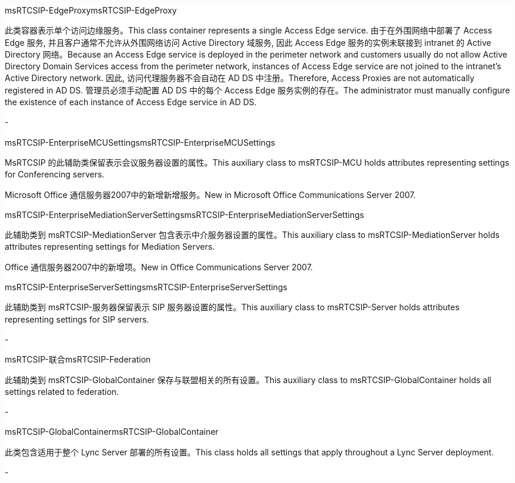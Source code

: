 </tr>
<tr class="odd">
<td><p><span data-ttu-id="4f9b1-145">msRTCSIP-EdgeProxy</span><span class="sxs-lookup"><span data-stu-id="4f9b1-145">msRTCSIP-EdgeProxy</span></span></p></td>
<td><p><span data-ttu-id="4f9b1-146">此类容器表示单个访问边缘服务。</span><span class="sxs-lookup"><span data-stu-id="4f9b1-146">This class container represents a single Access Edge service.</span></span> <span data-ttu-id="4f9b1-147">由于在外围网络中部署了 Access Edge 服务, 并且客户通常不允许从外围网络访问 Active Directory 域服务, 因此 Access Edge 服务的实例未联接到 intranet 的 Active Directory 网络。</span><span class="sxs-lookup"><span data-stu-id="4f9b1-147">Because an Access Edge service is deployed in the perimeter network and customers usually do not allow Active Directory Domain Services access from the perimeter network, instances of Access Edge service are not joined to the intranet’s Active Directory network.</span></span> <span data-ttu-id="4f9b1-148">因此, 访问代理服务器不会自动在 AD DS 中注册。</span><span class="sxs-lookup"><span data-stu-id="4f9b1-148">Therefore, Access Proxies are not automatically registered in AD DS.</span></span> <span data-ttu-id="4f9b1-149">管理员必须手动配置 AD DS 中的每个 Access Edge 服务实例的存在。</span><span class="sxs-lookup"><span data-stu-id="4f9b1-149">The administrator must manually configure the existence of each instance of Access Edge service in AD DS.</span></span></p></td>
<td><p>-</p></td>
</tr>
<tr class="even">
<td><p><span data-ttu-id="4f9b1-150">msRTCSIP-EnterpriseMCUSettings</span><span class="sxs-lookup"><span data-stu-id="4f9b1-150">msRTCSIP-EnterpriseMCUSettings</span></span></p></td>
<td><p><span data-ttu-id="4f9b1-151">MsRTCSIP 的此辅助类保留表示会议服务器设置的属性。</span><span class="sxs-lookup"><span data-stu-id="4f9b1-151">This auxiliary class to msRTCSIP-MCU holds attributes representing settings for Conferencing servers.</span></span></p></td>
<td><p><span data-ttu-id="4f9b1-152">Microsoft Office 通信服务器2007中的新增新增服务。</span><span class="sxs-lookup"><span data-stu-id="4f9b1-152">New in Microsoft Office Communications Server 2007.</span></span></p></td>
</tr>
<tr class="odd">
<td><p><span data-ttu-id="4f9b1-153">msRTCSIP-EnterpriseMediationServerSettings</span><span class="sxs-lookup"><span data-stu-id="4f9b1-153">msRTCSIP-EnterpriseMediationServerSettings</span></span></p></td>
<td><p><span data-ttu-id="4f9b1-154">此辅助类到 msRTCSIP-MediationServer 包含表示中介服务器设置的属性。</span><span class="sxs-lookup"><span data-stu-id="4f9b1-154">This auxiliary class to msRTCSIP-MediationServer holds attributes representing settings for Mediation Servers.</span></span></p></td>
<td><p><span data-ttu-id="4f9b1-155">Office 通信服务器2007中的新增项。</span><span class="sxs-lookup"><span data-stu-id="4f9b1-155">New in Office Communications Server 2007.</span></span></p></td>
</tr>
<tr class="even">
<td><p><span data-ttu-id="4f9b1-156">msRTCSIP-EnterpriseServerSettings</span><span class="sxs-lookup"><span data-stu-id="4f9b1-156">msRTCSIP-EnterpriseServerSettings</span></span></p></td>
<td><p><span data-ttu-id="4f9b1-157">此辅助类到 msRTCSIP-服务器保留表示 SIP 服务器设置的属性。</span><span class="sxs-lookup"><span data-stu-id="4f9b1-157">This auxiliary class to msRTCSIP-Server holds attributes representing settings for SIP servers.</span></span></p></td>
<td><p>-</p></td>
</tr>
<tr class="odd">
<td><p><span data-ttu-id="4f9b1-158">msRTCSIP-联合</span><span class="sxs-lookup"><span data-stu-id="4f9b1-158">msRTCSIP-Federation</span></span></p></td>
<td><p><span data-ttu-id="4f9b1-159">此辅助类到 msRTCSIP-GlobalContainer 保存与联盟相关的所有设置。</span><span class="sxs-lookup"><span data-stu-id="4f9b1-159">This auxiliary class to msRTCSIP-GlobalContainer holds all settings related to federation.</span></span></p></td>
<td><p>-</p></td>
</tr>
<tr class="even">
<td><p><span data-ttu-id="4f9b1-160">msRTCSIP-GlobalContainer</span><span class="sxs-lookup"><span data-stu-id="4f9b1-160">msRTCSIP-GlobalContainer</span></span></p></td>
<td><p><span data-ttu-id="4f9b1-161">此类包含适用于整个 Lync Server 部署的所有设置。</span><span class="sxs-lookup"><span data-stu-id="4f9b1-161">This class holds all settings that apply throughout a Lync Server deployment.</span></span></p></td>
<td><p>-</p></td>
</tr>
<tr class="odd">